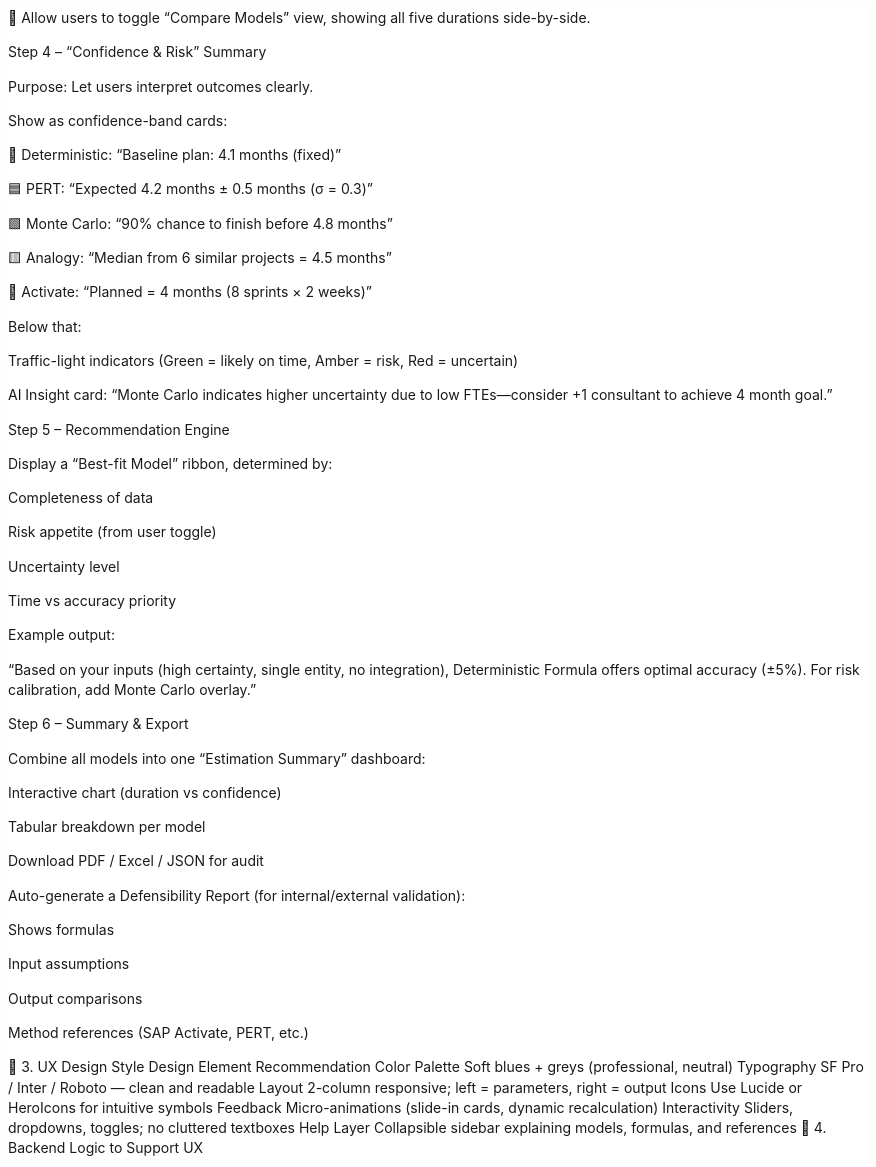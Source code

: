 🔄 Allow users to toggle “Compare Models” view, showing all five durations side-by-side.

Step 4 – “Confidence & Risk” Summary

Purpose: Let users interpret outcomes clearly.

Show as confidence-band cards:

🧮 Deterministic: “Baseline plan: 4.1 months (fixed)”

🟦 PERT: “Expected 4.2 months ± 0.5 months (σ = 0.3)”

🟩 Monte Carlo: “90% chance to finish before 4.8 months”

🟨 Analogy: “Median from 6 similar projects = 4.5 months”

🔵 Activate: “Planned = 4 months (8 sprints × 2 weeks)”

Below that:

Traffic-light indicators (Green = likely on time, Amber = risk, Red = uncertain)

AI Insight card: “Monte Carlo indicates higher uncertainty due to low FTEs—consider +1 consultant to achieve 4 month goal.”

Step 5 – Recommendation Engine

Display a “Best-fit Model” ribbon, determined by:

Completeness of data

Risk appetite (from user toggle)

Uncertainty level

Time vs accuracy priority

Example output:

“Based on your inputs (high certainty, single entity, no integration), Deterministic Formula offers optimal accuracy (±5%).
For risk calibration, add Monte Carlo overlay.”

Step 6 – Summary & Export

Combine all models into one “Estimation Summary” dashboard:

Interactive chart (duration vs confidence)

Tabular breakdown per model

Download PDF / Excel / JSON for audit

Auto-generate a Defensibility Report (for internal/external validation):

Shows formulas

Input assumptions

Output comparisons

Method references (SAP Activate, PERT, etc.)

🎨 3. UX Design Style
Design Element	Recommendation
Color Palette	Soft blues + greys (professional, neutral)
Typography	SF Pro / Inter / Roboto — clean and readable
Layout	2-column responsive; left = parameters, right = output
Icons	Use Lucide or HeroIcons for intuitive symbols
Feedback	Micro-animations (slide-in cards, dynamic recalculation)
Interactivity	Sliders, dropdowns, toggles; no cluttered textboxes
Help Layer	Collapsible sidebar explaining models, formulas, and references
🧮 4. Backend Logic to Support UX
